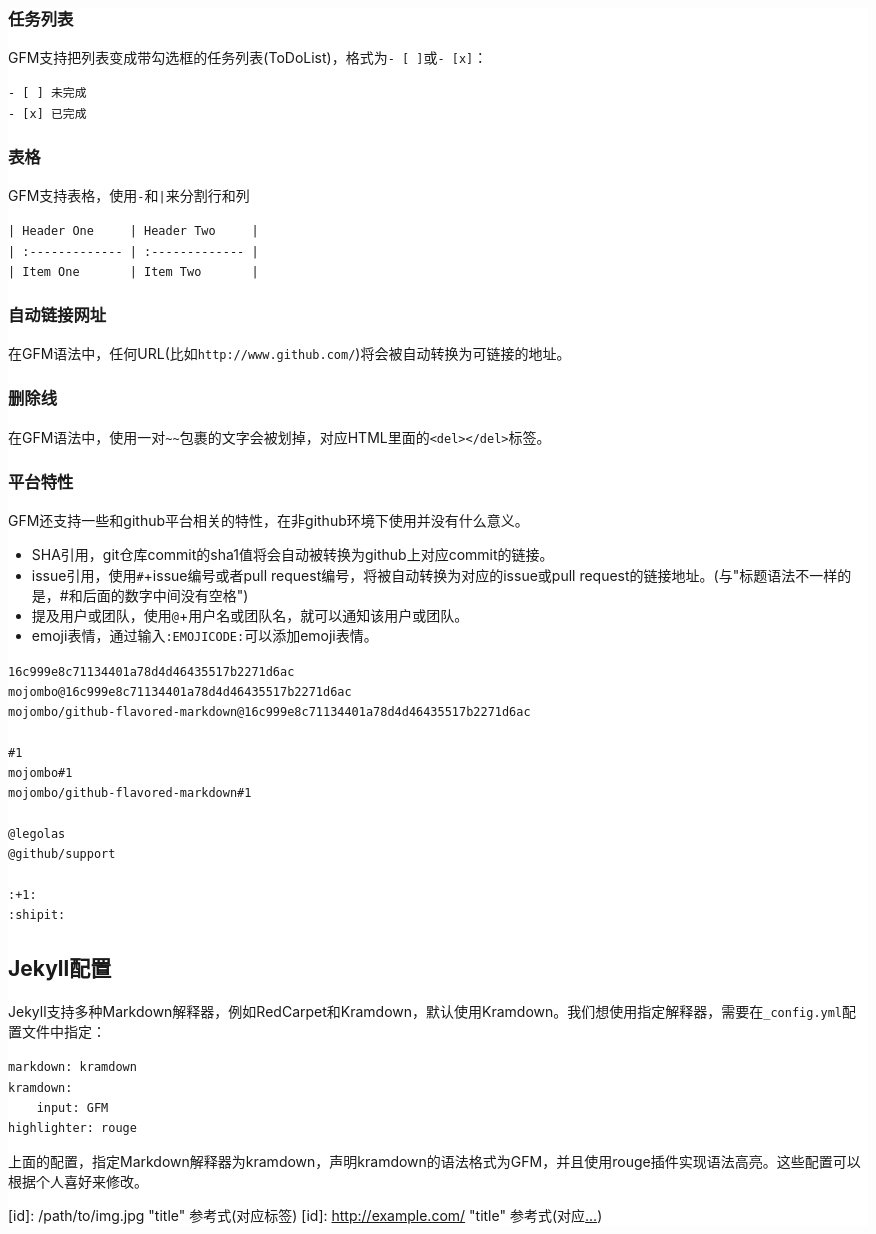 ### 任务列表

GFM支持把列表变成带勾选框的任务列表(ToDoList)，格式为`- [ ]`或`- [x]`：

````text
- [ ] 未完成
- [x] 已完成
````

### 表格

GFM支持表格，使用`-`和`|`来分割行和列

````text
| Header One     | Header Two     |
| :------------- | :------------- |
| Item One       | Item Two       |
````

### 自动链接网址

在GFM语法中，任何URL(比如`http://www.github.com/`)将会被自动转换为可链接的地址。

### 删除线

在GFM语法中，使用一对`~~`包裹的文字会被划掉，对应HTML里面的`<del></del>`标签。

### 平台特性

GFM还支持一些和github平台相关的特性，在非github环境下使用并没有什么意义。

- SHA引用，git仓库commit的sha1值将会自动被转换为github上对应commit的链接。
- issue引用，使用`#`+issue编号或者pull request编号，将被自动转换为对应的issue或pull request的链接地址。(与"标题语法不一样的是，#和后面的数字中间没有空格")
- 提及用户或团队，使用`@`+用户名或团队名，就可以通知该用户或团队。
- emoji表情，通过输入`:EMOJICODE:`可以添加emoji表情。

````text
16c999e8c71134401a78d4d46435517b2271d6ac
mojombo@16c999e8c71134401a78d4d46435517b2271d6ac
mojombo/github-flavored-markdown@16c999e8c71134401a78d4d46435517b2271d6ac

#1
mojombo#1
mojombo/github-flavored-markdown#1

@legolas
@github/support

:+1:
:shipit:
````

## Jekyll配置

Jekyll支持多种Markdown解释器，例如RedCarpet和Kramdown，默认使用Kramdown。我们想使用指定解释器，需要在`_config.yml`配置文件中指定：

````text
markdown: kramdown
kramdown:
    input: GFM
highlighter: rouge
````

上面的配置，指定Markdown解释器为kramdown，声明kramdown的语法格式为GFM，并且使用rouge插件实现语法高亮。这些配置可以根据个人喜好来修改。


[id]: /path/to/img.jpg "title"  参考式(对应<img>标签)
[id]: http://example.com/  "title"  参考式(对应<a href="" title="">...</a>)